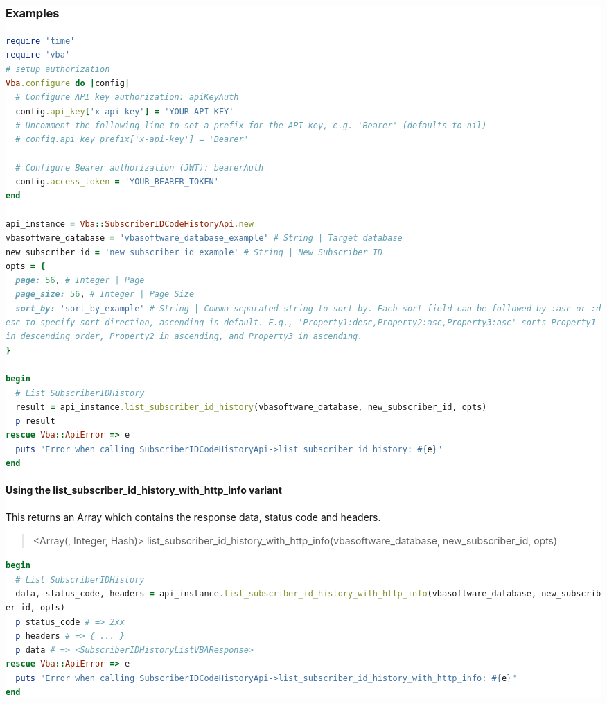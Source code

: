### Examples

```ruby
require 'time'
require 'vba'
# setup authorization
Vba.configure do |config|
  # Configure API key authorization: apiKeyAuth
  config.api_key['x-api-key'] = 'YOUR API KEY'
  # Uncomment the following line to set a prefix for the API key, e.g. 'Bearer' (defaults to nil)
  # config.api_key_prefix['x-api-key'] = 'Bearer'

  # Configure Bearer authorization (JWT): bearerAuth
  config.access_token = 'YOUR_BEARER_TOKEN'
end

api_instance = Vba::SubscriberIDCodeHistoryApi.new
vbasoftware_database = 'vbasoftware_database_example' # String | Target database
new_subscriber_id = 'new_subscriber_id_example' # String | New Subscriber ID
opts = {
  page: 56, # Integer | Page
  page_size: 56, # Integer | Page Size
  sort_by: 'sort_by_example' # String | Comma separated string to sort by. Each sort field can be followed by :asc or :desc to specify sort direction, ascending is default. E.g., 'Property1:desc,Property2:asc,Property3:asc' sorts Property1 in descending order, Property2 in ascending, and Property3 in ascending.
}

begin
  # List SubscriberIDHistory
  result = api_instance.list_subscriber_id_history(vbasoftware_database, new_subscriber_id, opts)
  p result
rescue Vba::ApiError => e
  puts "Error when calling SubscriberIDCodeHistoryApi->list_subscriber_id_history: #{e}"
end
```

#### Using the list_subscriber_id_history_with_http_info variant

This returns an Array which contains the response data, status code and headers.

> <Array(<SubscriberIDHistoryListVBAResponse>, Integer, Hash)> list_subscriber_id_history_with_http_info(vbasoftware_database, new_subscriber_id, opts)

```ruby
begin
  # List SubscriberIDHistory
  data, status_code, headers = api_instance.list_subscriber_id_history_with_http_info(vbasoftware_database, new_subscriber_id, opts)
  p status_code # => 2xx
  p headers # => { ... }
  p data # => <SubscriberIDHistoryListVBAResponse>
rescue Vba::ApiError => e
  puts "Error when calling SubscriberIDCodeHistoryApi->list_subscriber_id_history_with_http_info: #{e}"
end
```
